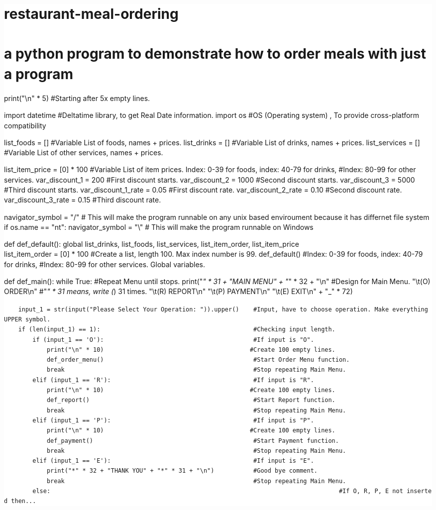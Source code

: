 # restaurant-meal-ordering
# a python program to demonstrate how to order meals with just a program
print("\n" * 5)                  #Starting after 5x empty lines.

import datetime                    #Deltatime library, to get Real Date information.
import os                          #OS (Operating system) , To provide cross-platform compatibility

list_foods = []                    #Variable List of foods, names + prices.
list_drinks = []                   #Variable List of drinks, names + prices.
list_services = []                 #Variable List of other services, names + prices.

list_item_price = [0] * 100        #Variable List of item prices. Index: 0-39 for foods, index: 40-79 for drinks,
                                   #Index: 80-99 for other services.
var_discount_1 = 200                      #First discount starts.
var_discount_2 = 1000                     #Second discount starts.
var_discount_3 = 5000                     #Third discount starts.
var_discount_1_rate = 0.05                #First discount rate.
var_discount_2_rate = 0.10                #Second discount rate.
var_discount_3_rate = 0.15                #Third discount rate.


navigator_symbol = "/" # This will make the program runnable on any unix based enviroument because it has differnet file system
if os.name == "nt":
    navigator_symbol = "\\" # This will make the program runnable on Windows


def def_default():
    global list_drinks, list_foods, list_services, list_item_order, list_item_price     
    list_item_order = [0] * 100                    #Create a list, length 100. Max index number is 99.
def_default()                                      #Index: 0-39 for foods, index: 40-79 for drinks,
                                                   #Index: 80-99 for other services. Global variables.


def def_main():
    while True:                                            #Repeat Menu until stops.
        print("*" * 31 + "MAIN MENU" + "*" * 32 + "\n"     #Design for Main Menu.
              "\t(O) ORDER\n"                              #"*" * 31 means, write (*) 31 times.
              "\t(R) REPORT\n"
              "\t(P) PAYMENT\n"
              "\t(E) EXIT\n" +
              "_" * 72)

        input_1 = str(input("Please Select Your Operation: ")).upper()    #Input, have to choose operation. Make everything UPPER symbol.
        if (len(input_1) == 1):                                           #Checking input length.
            if (input_1 == 'O'):                                          #If input is "O".
                print("\n" * 10)                                         #Create 100 empty lines.
                def_order_menu()                                          #Start Order Menu function.
                break                                                     #Stop repeating Main Menu.
            elif (input_1 == 'R'):                                        #If input is "R".
                print("\n" * 10)                                         #Create 100 empty lines.
                def_report()                                              #Start Report function.
                break                                                     #Stop repeating Main Menu.
            elif (input_1 == 'P'):                                        #If input is "P".
                print("\n" * 10)                                         #Create 100 empty lines.
                def_payment()                                             #Start Payment function.
                break                                                     #Stop repeating Main Menu.
            elif (input_1 == 'E'):                                        #If input is "E".
                print("*" * 32 + "THANK YOU" + "*" * 31 + "\n")           #Good bye comment.
                break                                                     #Stop repeating Main Menu.
            else:                                                                                 #If O, R, P, E not inserted then...